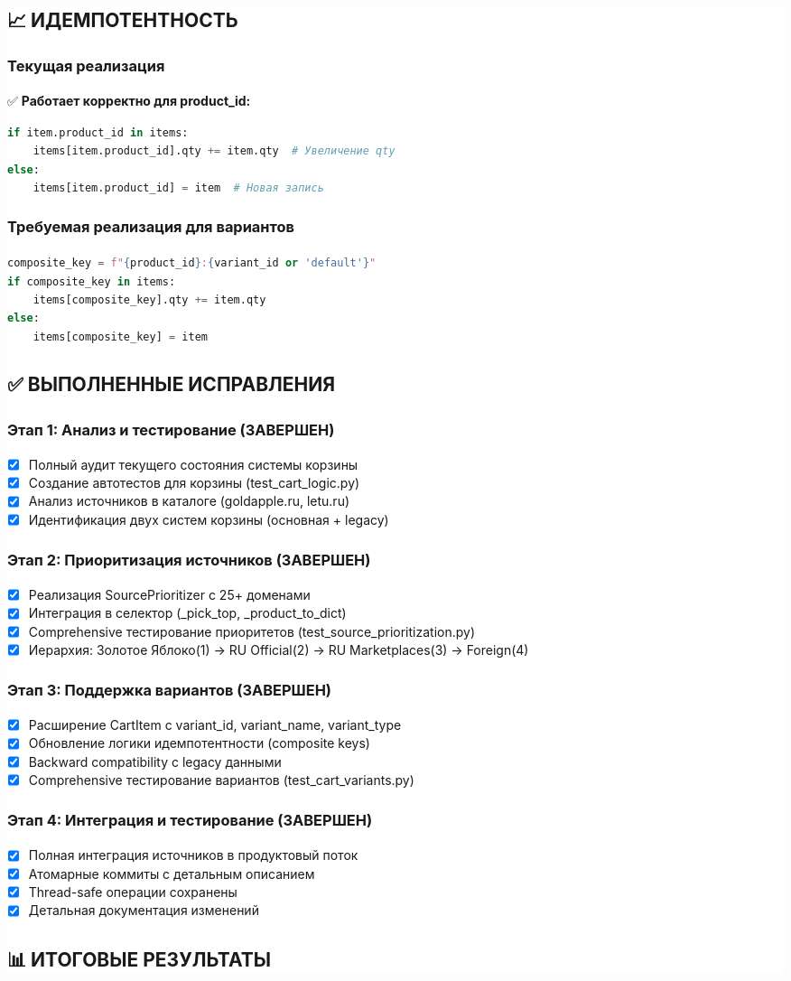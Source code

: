 ## 📈 ИДЕМПОТЕНТНОСТЬ

### Текущая реализация
✅ **Работает корректно для product_id:**
```python
if item.product_id in items:
    items[item.product_id].qty += item.qty  # Увеличение qty
else:
    items[item.product_id] = item  # Новая запись
```

### Требуемая реализация для вариантов
```python
composite_key = f"{product_id}:{variant_id or 'default'}"
if composite_key in items:
    items[composite_key].qty += item.qty
else:
    items[composite_key] = item
```

## ✅ ВЫПОЛНЕННЫЕ ИСПРАВЛЕНИЯ

### Этап 1: Анализ и тестирование (ЗАВЕРШЕН)
- [x] Полный аудит текущего состояния системы корзины
- [x] Создание автотестов для корзины (test_cart_logic.py)
- [x] Анализ источников в каталоге (goldapple.ru, letu.ru)
- [x] Идентификация двух систем корзины (основная + legacy)

### Этап 2: Приоритизация источников (ЗАВЕРШЕН)
- [x] Реализация SourcePrioritizer с 25+ доменами
- [x] Интеграция в селектор (_pick_top, _product_to_dict)
- [x] Comprehensive тестирование приоритетов (test_source_prioritization.py)
- [x] Иерархия: Золотое Яблоко(1) → RU Official(2) → RU Marketplaces(3) → Foreign(4)

### Этап 3: Поддержка вариантов (ЗАВЕРШЕН)
- [x] Расширение CartItem с variant_id, variant_name, variant_type
- [x] Обновление логики идемпотентности (composite keys)
- [x] Backward compatibility с legacy данными
- [x] Comprehensive тестирование вариантов (test_cart_variants.py)

### Этап 4: Интеграция и тестирование (ЗАВЕРШЕН)
- [x] Полная интеграция источников в продуктовый поток
- [x] Атомарные коммиты с детальным описанием
- [x] Thread-safe операции сохранены
- [x] Детальная документация изменений

## 📊 ИТОГОВЫЕ РЕЗУЛЬТАТЫ
